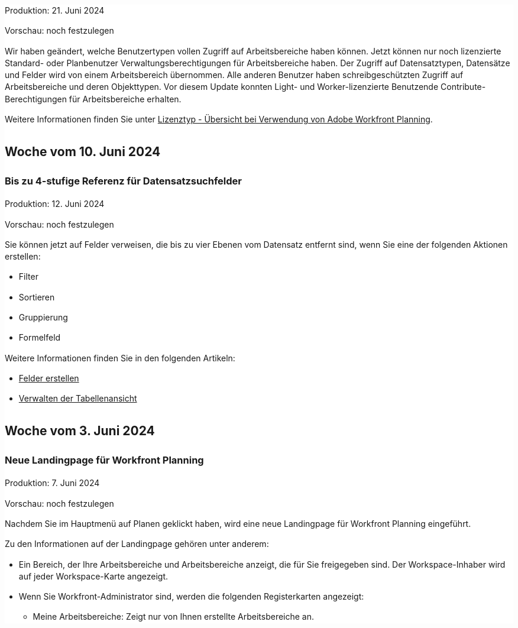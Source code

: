 Produktion: 21. Juni 2024

Vorschau: noch festzulegen

Wir haben geändert, welche Benutzertypen vollen Zugriff auf Arbeitsbereiche haben können. Jetzt können nur noch lizenzierte Standard- oder Planbenutzer Verwaltungsberechtigungen für Arbeitsbereiche haben. Der Zugriff auf Datensatztypen, Datensätze und Felder wird von einem Arbeitsbereich übernommen. Alle anderen Benutzer haben schreibgeschützten Zugriff auf Arbeitsbereiche und deren Objekttypen. Vor diesem Update konnten Light- und Worker-lizenzierte Benutzende Contribute-Berechtigungen für Arbeitsbereiche erhalten.

Weitere Informationen finden Sie unter [Lizenztyp - Übersicht bei Verwendung von Adobe Workfront Planning](/help/quicksilver/planning/access/license-type-overview.md).

## Woche vom 10. Juni 2024

### Bis zu 4-stufige Referenz für Datensatzsuchfelder

Produktion: 12. Juni 2024

Vorschau: noch festzulegen

Sie können jetzt auf Felder verweisen, die bis zu vier Ebenen vom Datensatz entfernt sind, wenn Sie eine der folgenden Aktionen erstellen:

* Filter

* Sortieren

* Gruppierung

* Formelfeld

Weitere Informationen finden Sie in den folgenden Artikeln:

* [Felder erstellen](/help/quicksilver/planning/fields/create-fields.md)

* [Verwalten der Tabellenansicht](/help/quicksilver/planning/views/manage-the-table-view.md)

## Woche vom 3. Juni 2024

### Neue Landingpage für Workfront Planning

Produktion: 7. Juni 2024

Vorschau: noch festzulegen

Nachdem Sie im Hauptmenü auf Planen geklickt haben, wird eine neue Landingpage für Workfront Planning eingeführt.

Zu den Informationen auf der Landingpage gehören unter anderem:

* Ein Bereich, der Ihre Arbeitsbereiche und Arbeitsbereiche anzeigt, die für Sie freigegeben sind. Der Workspace-Inhaber wird auf jeder Workspace-Karte angezeigt.

* Wenn Sie Workfront-Administrator sind, werden die folgenden Registerkarten angezeigt:

   * Meine Arbeitsbereiche: Zeigt nur von Ihnen erstellte Arbeitsbereiche an.
